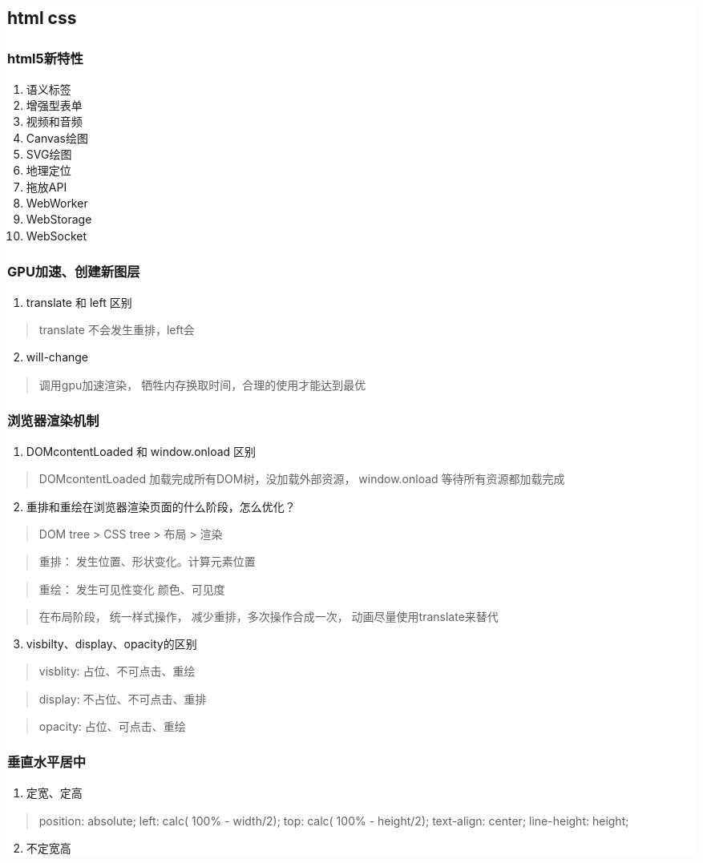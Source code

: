 ## html css

### html5新特性

1.  语义标签
2.  增强型表单
3.  视频和音频
4.  Canvas绘图
5.  SVG绘图
6.  地理定位
7.  拖放API
8.  WebWorker
9.  WebStorage
10. WebSocket

### GPU加速、创建新图层

1. translate 和 left 区别

> translate 不会发生重排，left会

2. will-change

> 调用gpu加速渲染， 牺牲内存换取时间，合理的使用才能达到最优

### 浏览器渲染机制

1. DOMcontentLoaded 和 window.onload 区别

> DOMcontentLoaded 加载完成所有DOM树，没加载外部资源，  window.onload 等待所有资源都加载完成

2. 重排和重绘在浏览器渲染页面的什么阶段，怎么优化？

> DOM tree > CSS tree > 布局 > 渲染 

> 重排： 发生位置、形状变化。计算元素位置  

> 重绘： 发生可见性变化  颜色、可见度

> 在布局阶段， 统一样式操作， 减少重排，多次操作合成一次， 动画尽量使用translate来替代

3. visbilty、display、opacity的区别

> visblity: 占位、不可点击、重绘

> display: 不占位、不可点击、重排

> opacity: 占位、可点击、重绘

### 垂直水平居中

1. 定宽、定高

> position: absolute; left: calc( 100% - width/2); top: calc( 100% - height/2); text-align: center; line-height: height;

2. 不定宽高
